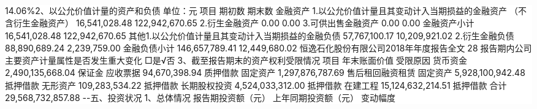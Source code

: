 14.06%2、以公允价值计量的资产和负债
单位：元
项目
期初数
期末数
金融资产
1.以公允价值计量且其变动计入当期损益的金融资产
（不含衍生金融资产）
16,541,028.48
122,942,670.65
2.衍生金融资产
0.00
0.00
3.可供出售金融资产
0.00
0.00
金融资产小计
16,541,028.48
122,942,670.65
其他1.以公允价值计量且其变动计入当期损益的金融负债
57,767,100.17
10,209,921.02
2.衍生金融负债
88,890,689.24
2,239,759.00
金融负债小计
146,657,789.41
12,449,680.02
恒逸石化股份有限公司2018年年度报告全文
28
报告期内公司主要资产计量属性是否发生重大变化
□是√否
3、截至报告期末的资产权利受限情况
项目
年末账面价值
受限原因
货币资金
2,490,135,668.04
保证金
应收票据
94,670,398.94
质押借款
固定资产
1,297,876,787.69
售后租回融资租赁
固定资产
5,928,100,942.48
抵押借款
无形资产
109,283,534.22
抵押借款
长期股权投资
4,524,033,312.00
抵押借款
在建工程
15,124,632,214.51
抵押借款
合计
29,568,732,857.88
--五、投资状况
1、总体情况
报告期投资额（元）
上年同期投资额（元）
变动幅度